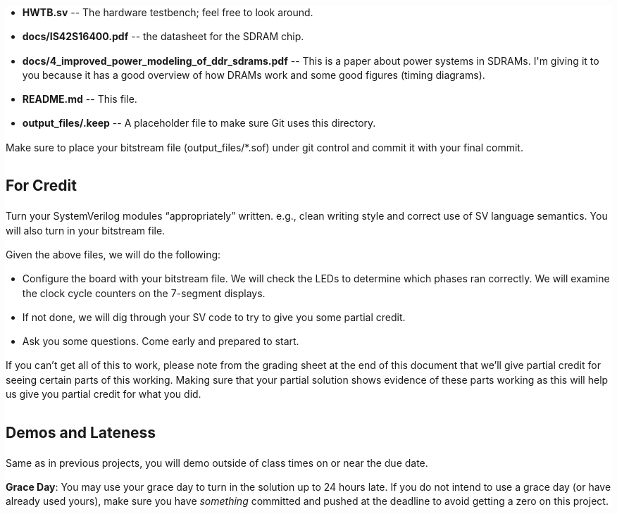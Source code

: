 * **HWTB.sv** -- The hardware testbench; feel free to look around.

* **docs/IS42S16400.pdf** -- the datasheet for the SDRAM chip.

* **docs/4_improved_power_modeling_of_ddr_sdrams.pdf** -- This is a paper about
  power systems in SDRAMs.  I'm giving it to you because it has a good overview
  of how DRAMs work and some good figures (timing diagrams).

* **README.md** -- This file.

* **output_files/.keep** -- A placeholder file to make sure Git uses this
  directory.

Make sure to place your bitstream file (output_files/*.sof) under git control
and commit it with your final commit.

## For Credit

Turn your SystemVerilog modules “appropriately” written. e.g., clean writing
style and correct use of SV language semantics.  You will also turn in your
bitstream file.

Given the above files, we will do the following:

* Configure the board with your bitstream file.  We will check the LEDs to
  determine which phases ran correctly.  We will examine the clock cycle
  counters on the 7-segment displays.

* If not done, we will dig through your SV code to try to give you some
  partial credit.

* Ask you some questions. Come early and prepared to start.

If you can’t get all of this to work, please note from the grading sheet at the
end of this document that we’ll give partial credit for seeing certain parts of
this working. Making sure that your partial solution shows evidence of these
parts working as this will help us give you partial credit for what you did.

## Demos and Lateness

Same as in previous projects, you will demo outside of class times on or near
the due date.

**Grace Day**:  You may use your grace day to turn in the solution up to 24
hours late.  If you do not intend to use a grace day (or have already used
yours), make sure you have *something* committed and pushed at the deadline to
avoid getting a zero on this project.
